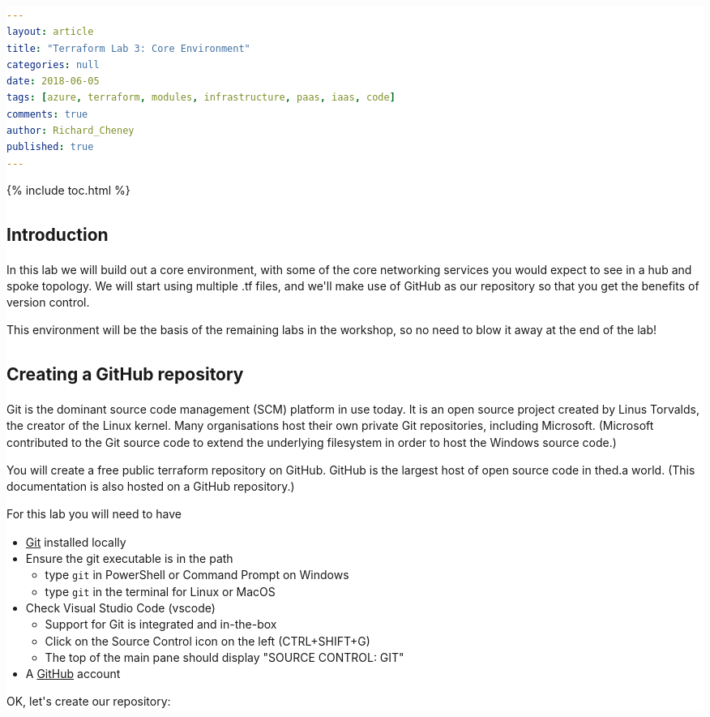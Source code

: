 ```yaml
---
layout: article
title: "Terraform Lab 3: Core Environment"
categories: null
date: 2018-06-05
tags: [azure, terraform, modules, infrastructure, paas, iaas, code]
comments: true
author: Richard_Cheney
published: true
---
```


{% include toc.html %}

## Introduction

In this lab we will build out a core environment, with some of the core networking services you would expect to see in a hub and spoke topology.  We will start using multiple .tf files, and we'll make use of GitHub as our repository so that you get the benefits of version control.

This environment will be the basis of the remaining labs in the workshop, so no need to blow it away at the end of the lab!

## Creating a GitHub repository

Git is the dominant source code management (SCM) platform in use today.  It is an open source project created by Linus Torvalds, the creator of the Linux kernel. Many organisations host their own private Git repositories, including Microsoft.  (Microsoft contributed to the Git source code to extend the underlying filesystem in order to host the Windows source code.)

You will create a free public terraform repository on GitHub.  GitHub is the largest host of open source code in thed.a world.  (This documentation is also hosted on a GitHub repository.)

For this lab you will need to have

* [Git](https://git-scm.com/downloads) installed locally
* Ensure the git executable is in the path
    * type `git` in PowerShell or Command Prompt on Windows
    * type `git` in the terminal for Linux or MacOS
* Check Visual Studio Code (vscode)
    * Support for Git is integrated and in-the-box
    * Click on the Source Control icon on the left (CTRL+SHIFT+G)
    * The top of the main pane should display "SOURCE CONTROL: GIT"
* A [GitHub](https://github.com/join) account

OK, let's create our repository:
